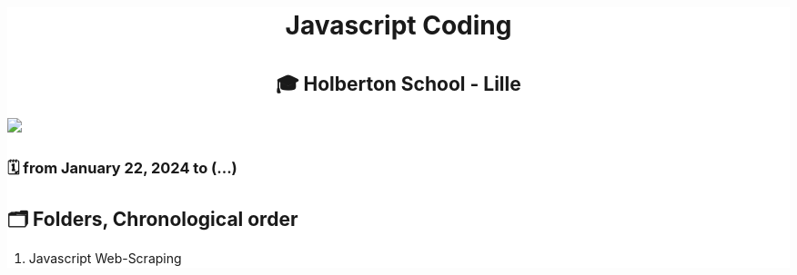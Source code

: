 # <p align = "center">Javascript Coding</p>
## <p align = "center">🎓 Holberton School - Lille</p>

<img src="https://i.imgur.com/zKreZVW.jpg" width="100%" />

### 🗓️ from January 22, 2024 to (...)

<h2>🗂️ Folders, Chronological order</h2>
<ol>
<li>Javascript Web-Scraping</li>
</ol>
